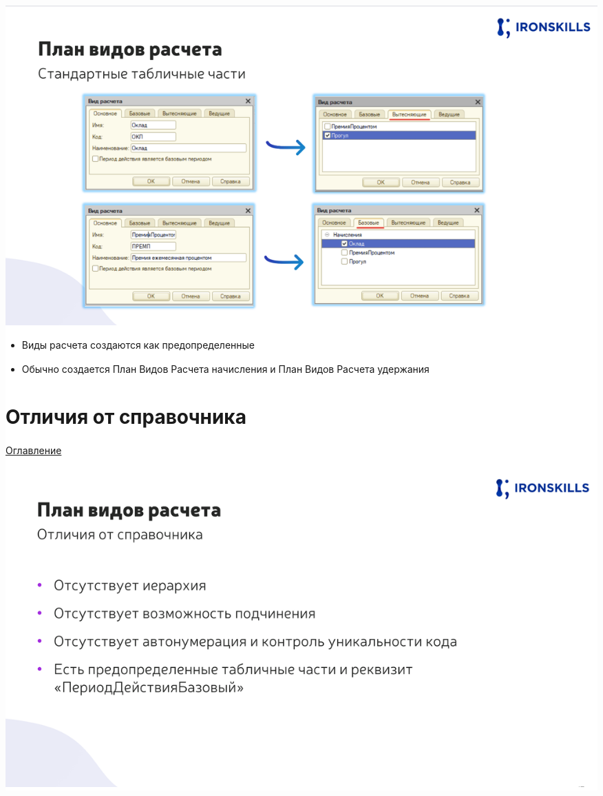 ![Стандртные реквизиты](/images/Заработная%20плата/Стандартные%20табличные%20части%202.png)

+ Виды расчета создаются как предопределенные

+ Обычно создается План Видов Расчета начисления и План Видов Расчета удержания

# Отличия от справочника
[Оглавление](#Oglavlenie)

![Стандртные реквизиты](/images/Заработная%20плата/Отличия%20от%20справочника.png)
